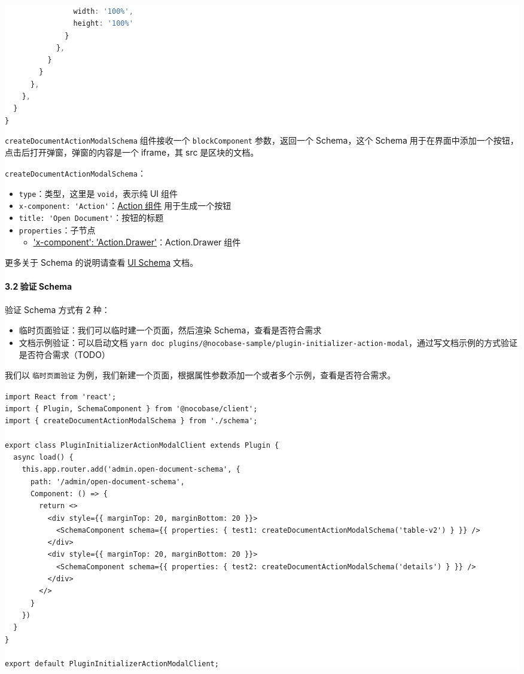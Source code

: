 ```ts
                width: '100%',
                height: '100%'
              }
            },
          }
        }
      },
    },
  }
}
```

`createDocumentActionModalSchema` 组件接收一个 `blockComponent` 参数，返回一个 Schema，这个 Schema 用于在界面中添加一个按钮，点击后打开弹窗，弹窗的内容是一个 iframe，其 src 是区块的文档。

`createDocumentActionModalSchema`：
- `type`：类型，这里是 `void`，表示纯 UI 组件
- `x-component: 'Action'`：[Action 组件](https://client.docs.nocobase.com/components/action) 用于生成一个按钮
- `title: 'Open Document'`：按钮的标题
- `properties`：子节点
  - ['x-component': 'Action.Drawer'](https://client.docs.nocobase.com/components/action#actiondrawer)：Action.Drawer 组件

更多关于 Schema 的说明请查看 [UI Schema](/development/client/ui-schema/what-is-ui-schema) 文档。

#### 3.2 验证 Schema

验证 Schema 方式有 2 种：

- 临时页面验证：我们可以临时建一个页面，然后渲染 Schema，查看是否符合需求
- 文档示例验证：可以启动文档 `yarn doc plugins/@nocobase-sample/plugin-initializer-action-modal`，通过写文档示例的方式验证是否符合需求（TODO）

我们以 `临时页面验证` 为例，我们新建一个页面，根据属性参数添加一个或者多个示例，查看是否符合需求。

```tsx | pure
import React from 'react';
import { Plugin, SchemaComponent } from '@nocobase/client';
import { createDocumentActionModalSchema } from './schema';

export class PluginInitializerActionModalClient extends Plugin {
  async load() {
    this.app.router.add('admin.open-document-schema', {
      path: '/admin/open-document-schema',
      Component: () => {
        return <>
          <div style={{ marginTop: 20, marginBottom: 20 }}>
            <SchemaComponent schema={{ properties: { test1: createDocumentActionModalSchema('table-v2') } }} />
          </div>
          <div style={{ marginTop: 20, marginBottom: 20 }}>
            <SchemaComponent schema={{ properties: { test2: createDocumentActionModalSchema('details') } }} />
          </div>
        </>
      }
    })
  }
}

export default PluginInitializerActionModalClient;
```
